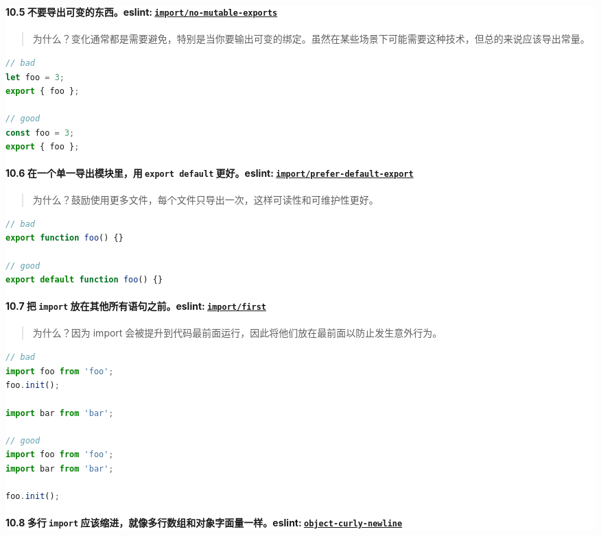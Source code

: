#### 10.5 不要导出可变的东西。eslint: [`import/no-mutable-exports`](https://github.com/benmosher/eslint-plugin-import/blob/master/docs/rules/no-mutable-exports.md)

> 为什么？变化通常都是需要避免，特别是当你要输出可变的绑定。虽然在某些场景下可能需要这种技术，但总的来说应该导出常量。

```javascript
// bad
let foo = 3;
export { foo };

// good
const foo = 3;
export { foo };
```

#### 10.6 在一个单一导出模块里，用 `export default` 更好。eslint: [`import/prefer-default-export`](https://github.com/benmosher/eslint-plugin-import/blob/master/docs/rules/prefer-default-export.md)

> 为什么？鼓励使用更多文件，每个文件只导出一次，这样可读性和可维护性更好。

```javascript
// bad
export function foo() {}

// good
export default function foo() {}
```

#### 10.7 把 `import` 放在其他所有语句之前。eslint: [`import/first`](https://github.com/benmosher/eslint-plugin-import/blob/master/docs/rules/first.md)

> 为什么？因为 import 会被提升到代码最前面运行，因此将他们放在最前面以防止发生意外行为。

```javascript
// bad
import foo from 'foo';
foo.init();

import bar from 'bar';

// good
import foo from 'foo';
import bar from 'bar';

foo.init();
```

#### 10.8 多行 `import` 应该缩进，就像多行数组和对象字面量一样。eslint: [`object-curly-newline`](https://eslint.org/docs/rules/object-curly-newline)
